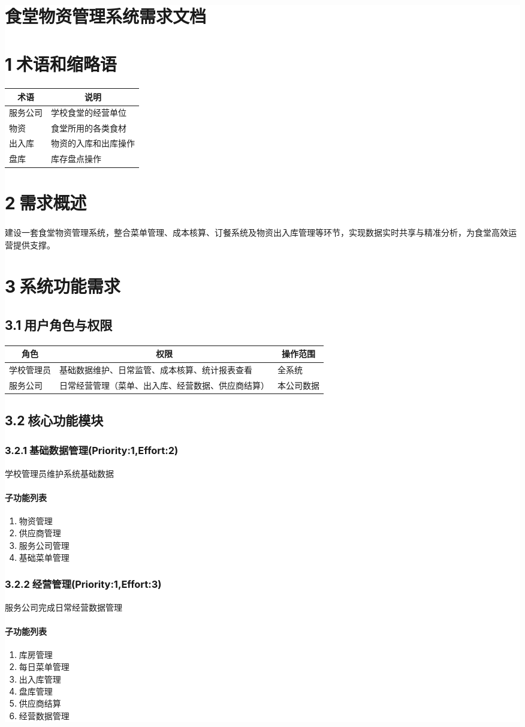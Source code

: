 #  食堂物资管理系统需求文档

# 1 术语和缩略语
| 术语 | 说明 |
|-----|-----|
| 服务公司 | 学校食堂的经营单位 |
| 物资 | 食堂所用的各类食材 |
| 出入库 | 物资的入库和出库操作 |
| 盘库 | 库存盘点操作 |

# 2 需求概述
建设一套食堂物资管理系统，整合菜单管理、成本核算、订餐系统及物资出入库管理等环节，实现数据实时共享与精准分析，为食堂高效运营提供支撑。

# 3 系统功能需求

## 3.1 用户角色与权限
| 角色 | 权限 | 操作范围 |
|----|----|------|
| 学校管理员 | 基础数据维护、日常监管、成本核算、统计报表查看 | 全系统 |
| 服务公司 | 日常经营管理（菜单、出入库、经营数据、供应商结算） | 本公司数据 |

## 3.2 核心功能模块

### 3.2.1 基础数据管理(Priority:1,Effort:2)
学校管理员维护系统基础数据

####  子功能列表
1. 物资管理
2. 供应商管理
3. 服务公司管理
4. 基础菜单管理

### 3.2.2 经营管理(Priority:1,Effort:3)
服务公司完成日常经营数据管理

####  子功能列表
1. 库房管理
2. 每日菜单管理
3. 出入库管理
4. 盘库管理
5. 供应商结算
6. 经营数据管理
